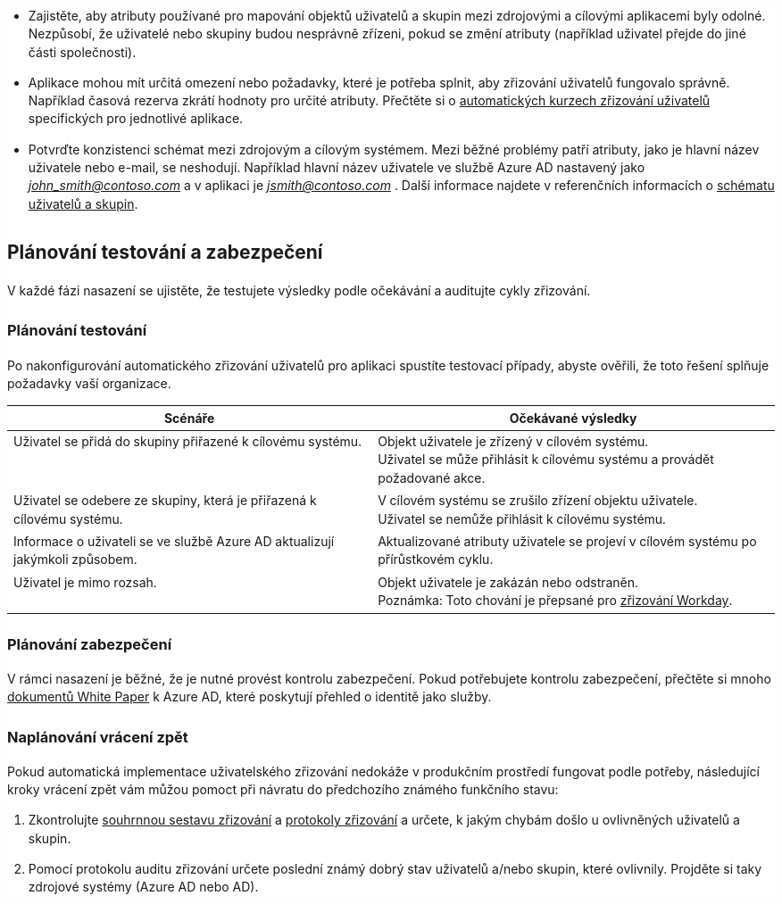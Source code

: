 * Zajistěte, aby atributy používané pro mapování objektů uživatelů a skupin mezi zdrojovými a cílovými aplikacemi byly odolné. Nezpůsobí, že uživatelé nebo skupiny budou nesprávně zřízeni, pokud se změní atributy (například uživatel přejde do jiné části společnosti).

* Aplikace mohou mít určitá omezení nebo požadavky, které je potřeba splnit, aby zřizování uživatelů fungovalo správně. Například časová rezerva zkrátí hodnoty pro určité atributy. Přečtěte si o [automatických kurzech zřizování uživatelů](../saas-apps/tutorial-list.md) specifických pro jednotlivé aplikace.

* Potvrďte konzistenci schémat mezi zdrojovým a cílovým systémem. Mezi běžné problémy patří atributy, jako je hlavní název uživatele nebo e-mail, se neshodují. Například hlavní název uživatele ve službě Azure AD nastavený jako *john_smith@contoso.com* a v aplikaci je *jsmith@contoso.com* . Další informace najdete v referenčních informacích o [schématu uživatelů a skupin](../app-provisioning/use-scim-to-provision-users-and-groups.md).

## <a name="plan-testing-and-security"></a>Plánování testování a zabezpečení

V každé fázi nasazení se ujistěte, že testujete výsledky podle očekávání a auditujte cykly zřizování.

### <a name="plan-testing"></a>Plánování testování

Po nakonfigurování automatického zřizování uživatelů pro aplikaci spustíte testovací případy, abyste ověřili, že toto řešení splňuje požadavky vaší organizace.

| Scénáře| Očekávané výsledky |
| - | - |
| Uživatel se přidá do skupiny přiřazené k cílovému systému. | Objekt uživatele je zřízený v cílovém systému. <br>Uživatel se může přihlásit k cílovému systému a provádět požadované akce. |
| Uživatel se odebere ze skupiny, která je přiřazená k cílovému systému. | V cílovém systému se zrušilo zřízení objektu uživatele.<br>Uživatel se nemůže přihlásit k cílovému systému. |
| Informace o uživateli se ve službě Azure AD aktualizují jakýmkoli způsobem. | Aktualizované atributy uživatele se projeví v cílovém systému po přírůstkovém cyklu. |
| Uživatel je mimo rozsah. | Objekt uživatele je zakázán nebo odstraněn. <br>Poznámka: Toto chování je přepsané pro [zřizování Workday](skip-out-of-scope-deletions.md). |

### <a name="plan-security"></a>Plánování zabezpečení

V rámci nasazení je běžné, že je nutné provést kontrolu zabezpečení. Pokud potřebujete kontrolu zabezpečení, přečtěte si mnoho [dokumentů White Paper](https://www.microsoft.com/download/details.aspx?id=36391) k Azure AD, které poskytují přehled o identitě jako služby.

### <a name="plan-rollback"></a>Naplánování vrácení zpět

Pokud automatická implementace uživatelského zřizování nedokáže v produkčním prostředí fungovat podle potřeby, následující kroky vrácení zpět vám můžou pomoct při návratu do předchozího známého funkčního stavu:

1. Zkontrolujte [souhrnnou sestavu zřizování](../app-provisioning/check-status-user-account-provisioning.md) a [protokoly zřizování](../app-provisioning/check-status-user-account-provisioning.md#provisioning-logs-preview) a určete, k jakým chybám došlo u ovlivněných uživatelů a skupin.

1. Pomocí protokolu auditu zřizování určete poslední známý dobrý stav uživatelů a/nebo skupin, které ovlivnily. Projděte si taky zdrojové systémy (Azure AD nebo AD).
